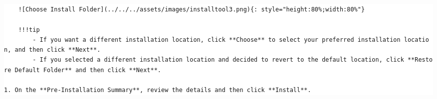         ![Choose Install Folder](../../../assets/images/installtool3.png){: style="height:80%;width:80%"}
        
        !!!tip
            - If you want a different installation location, click **Choose** to select your preferred installation location, and then click **Next**.
            - If you selected a different installation location and decided to revert to the default location, click **Restore Default Folder** and then click **Next**.

    1. On the **Pre-Installation Summary**, review the details and then click **Install**.
